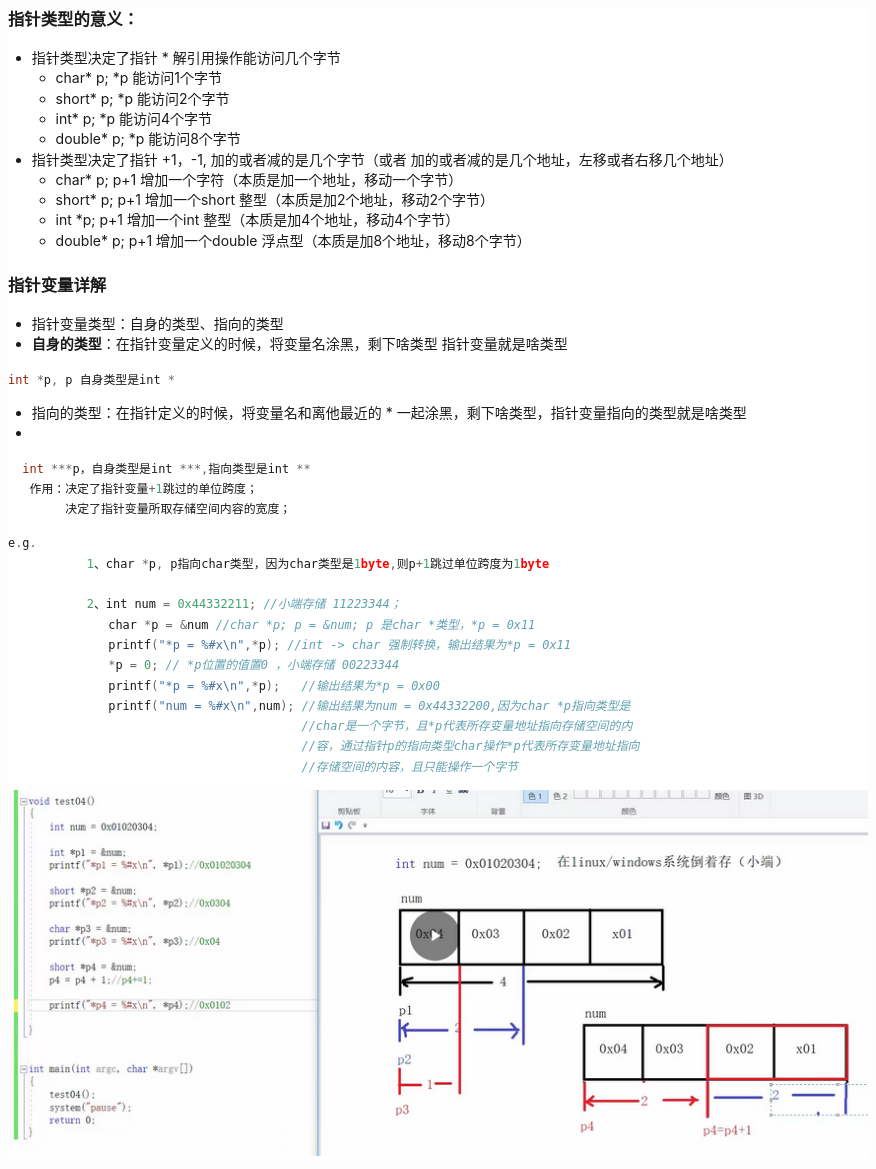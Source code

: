 ### 指针类型的意义：
- 指针类型决定了指针 * 解引用操作能访问几个字节
  - char* p; *p 能访问1个字节
  - short* p; *p 能访问2个字节
  - int* p; *p 能访问4个字节
  - double* p; *p 能访问8个字节
- 指针类型决定了指针 +1，-1, 加的或者减的是几个字节（或者 加的或者减的是几个地址，左移或者右移几个地址）
  - char* p; p+1 增加一个字符（本质是加一个地址，移动一个字节）
  - short* p; p+1 增加一个short 整型（本质是加2个地址，移动2个字节）
  - int *p; p+1 增加一个int 整型（本质是加4个地址，移动4个字节）
  - double* p; p+1 增加一个double 浮点型（本质是加8个地址，移动8个字节）

### 指针变量详解

- 指针变量类型：自身的类型、指向的类型
- **自身的类型**：在指针变量定义的时候，将变量名涂黑，剩下啥类型 指针变量就是啥类型

```C
int *p, p 自身类型是int *
```

- 指向的类型：在指针定义的时候，将变量名和离他最近的 * 一起涂黑，剩下啥类型，指针变量指向的类型就是啥类型
- 
```C
  int ***p，自身类型是int ***,指向类型是int **
   作用：决定了指针变量+1跳过的单位跨度；
        决定了指针变量所取存储空间内容的宽度；
```
```C
e.g.
           1、char *p, p指向char类型，因为char类型是1byte,则p+1跳过单位跨度为1byte
            
           2、int num = 0x44332211; //小端存储 11223344；
              char *p = &num //char *p; p = &num; p 是char *类型，*p = 0x11
              printf("*p = %#x\n",*p); //int -> char 强制转换，输出结果为*p = 0x11
              *p = 0; // *p位置的值置0 ，小端存储 00223344
              printf("*p = %#x\n",*p);   //输出结果为*p = 0x00
              printf("num = %#x\n",num); //输出结果为num = 0x44332200,因为char *p指向类型是
                                         //char是一个字节，且*p代表所存变量地址指向存储空间的内
                                         //容，通过指针p的指向类型char操作*p代表所存变量地址指向
                                         //存储空间的内容，且只能操作一个字节
```
![](../Pointer/pointer_variable.png)
